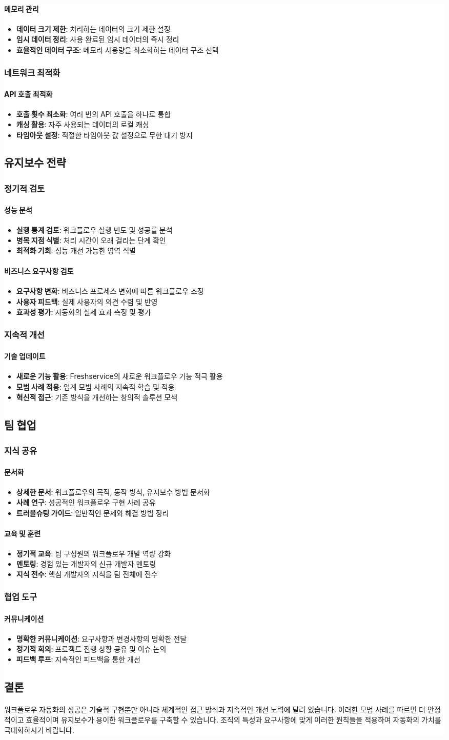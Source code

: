 #### 메모리 관리
- **데이터 크기 제한**: 처리하는 데이터의 크기 제한 설정
- **임시 데이터 정리**: 사용 완료된 임시 데이터의 즉시 정리
- **효율적인 데이터 구조**: 메모리 사용량을 최소화하는 데이터 구조 선택

### 네트워크 최적화

#### API 호출 최적화
- **호출 횟수 최소화**: 여러 번의 API 호출을 하나로 통합
- **캐싱 활용**: 자주 사용되는 데이터의 로컬 캐싱
- **타임아웃 설정**: 적절한 타임아웃 값 설정으로 무한 대기 방지

## 유지보수 전략

### 정기적 검토

#### 성능 분석
- **실행 통계 검토**: 워크플로우 실행 빈도 및 성공률 분석
- **병목 지점 식별**: 처리 시간이 오래 걸리는 단계 확인
- **최적화 기회**: 성능 개선 가능한 영역 식별

#### 비즈니스 요구사항 검토
- **요구사항 변화**: 비즈니스 프로세스 변화에 따른 워크플로우 조정
- **사용자 피드백**: 실제 사용자의 의견 수렴 및 반영
- **효과성 평가**: 자동화의 실제 효과 측정 및 평가

### 지속적 개선

#### 기술 업데이트
- **새로운 기능 활용**: Freshservice의 새로운 워크플로우 기능 적극 활용
- **모범 사례 적용**: 업계 모범 사례의 지속적 학습 및 적용
- **혁신적 접근**: 기존 방식을 개선하는 창의적 솔루션 모색

## 팀 협업

### 지식 공유

#### 문서화
- **상세한 문서**: 워크플로우의 목적, 동작 방식, 유지보수 방법 문서화
- **사례 연구**: 성공적인 워크플로우 구현 사례 공유
- **트러블슈팅 가이드**: 일반적인 문제와 해결 방법 정리

#### 교육 및 훈련
- **정기적 교육**: 팀 구성원의 워크플로우 개발 역량 강화
- **멘토링**: 경험 있는 개발자의 신규 개발자 멘토링
- **지식 전수**: 핵심 개발자의 지식을 팀 전체에 전수

### 협업 도구

#### 커뮤니케이션
- **명확한 커뮤니케이션**: 요구사항과 변경사항의 명확한 전달
- **정기적 회의**: 프로젝트 진행 상황 공유 및 이슈 논의
- **피드백 루프**: 지속적인 피드백을 통한 개선

## 결론

워크플로우 자동화의 성공은 기술적 구현뿐만 아니라 체계적인 접근 방식과 지속적인 개선 노력에 달려 있습니다. 이러한 모범 사례를 따르면 더 안정적이고 효율적이며 유지보수가 용이한 워크플로우를 구축할 수 있습니다. 조직의 특성과 요구사항에 맞게 이러한 원칙들을 적용하여 자동화의 가치를 극대화하시기 바랍니다.